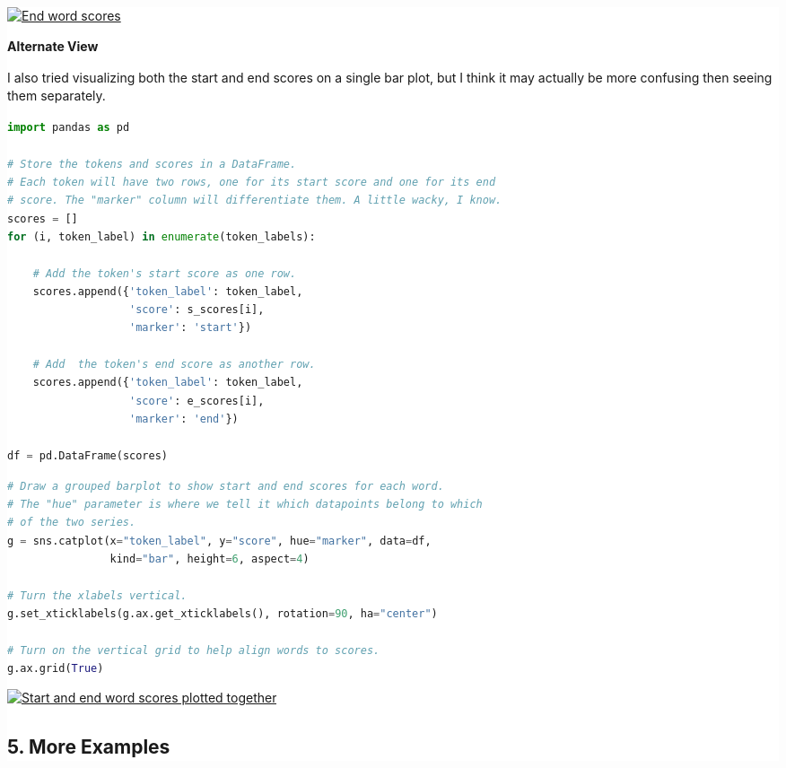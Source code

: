 [![End word scores](http://www.mccormickml.com/assets/BERT/SQuAD/end_word_scores_barplot.png)](http://www.mccormickml.com/assets/BERT/SQuAD/end_word_scores_barplot.png)


**Alternate View**

I also tried visualizing both the start and end scores on a single bar plot, but I think it may actually be more confusing then seeing them separately. 


```python
import pandas as pd

# Store the tokens and scores in a DataFrame. 
# Each token will have two rows, one for its start score and one for its end
# score. The "marker" column will differentiate them. A little wacky, I know.
scores = []
for (i, token_label) in enumerate(token_labels):

    # Add the token's start score as one row.
    scores.append({'token_label': token_label, 
                   'score': s_scores[i],
                   'marker': 'start'})
    
    # Add  the token's end score as another row.
    scores.append({'token_label': token_label, 
                   'score': e_scores[i],
                   'marker': 'end'})
    
df = pd.DataFrame(scores)

```


```python
# Draw a grouped barplot to show start and end scores for each word.
# The "hue" parameter is where we tell it which datapoints belong to which
# of the two series.
g = sns.catplot(x="token_label", y="score", hue="marker", data=df,
                kind="bar", height=6, aspect=4)

# Turn the xlabels vertical.
g.set_xticklabels(g.ax.get_xticklabels(), rotation=90, ha="center")

# Turn on the vertical grid to help align words to scores.
g.ax.grid(True)

```


[![Start and end word scores plotted together](http://www.mccormickml.com/assets/BERT/SQuAD/start_end_word_scores_combined_barplot.png)](http://www.mccormickml.com/assets/BERT/SQuAD/start_end_word_scores_combined_barplot.png)


## 5. More Examples
